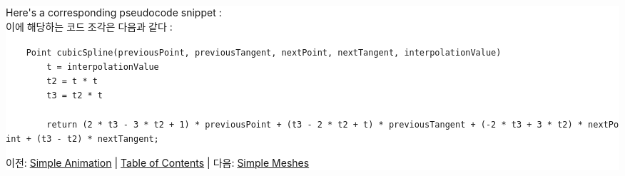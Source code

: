 Here's a corresponding pseudocode snippet :   
이에 해당하는 코드 조각은 다음과 같다 : 

```
    Point cubicSpline(previousPoint, previousTangent, nextPoint, nextTangent, interpolationValue)
        t = interpolationValue
        t2 = t * t
        t3 = t2 * t
        
        return (2 * t3 - 3 * t2 + 1) * previousPoint + (t3 - 2 * t2 + t) * previousTangent + (-2 * t3 + 3 * t2) * nextPoint + (t3 - t2) * nextTangent;
```

이전: [Simple Animation](gltfTutorial_006_SimpleAnimation.md) | [Table of Contents](README.md) | 다음: [Simple Meshes](gltfTutorial_008_SimpleMeshes.md)
